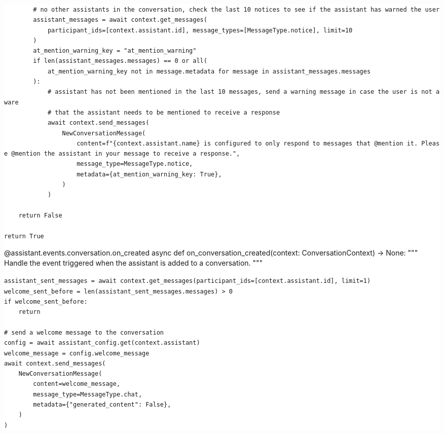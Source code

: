             # no other assistants in the conversation, check the last 10 notices to see if the assistant has warned the user
            assistant_messages = await context.get_messages(
                participant_ids=[context.assistant.id], message_types=[MessageType.notice], limit=10
            )
            at_mention_warning_key = "at_mention_warning"
            if len(assistant_messages.messages) == 0 or all(
                at_mention_warning_key not in message.metadata for message in assistant_messages.messages
            ):
                # assistant has not been mentioned in the last 10 messages, send a warning message in case the user is not aware
                # that the assistant needs to be mentioned to receive a response
                await context.send_messages(
                    NewConversationMessage(
                        content=f"{context.assistant.name} is configured to only respond to messages that @mention it. Please @mention the assistant in your message to receive a response.",
                        message_type=MessageType.notice,
                        metadata={at_mention_warning_key: True},
                    )
                )

        return False

    return True


@assistant.events.conversation.on_created
async def on_conversation_created(context: ConversationContext) -> None:
    """
    Handle the event triggered when the assistant is added to a conversation.
    """

    assistant_sent_messages = await context.get_messages(participant_ids=[context.assistant.id], limit=1)
    welcome_sent_before = len(assistant_sent_messages.messages) > 0
    if welcome_sent_before:
        return

    # send a welcome message to the conversation
    config = await assistant_config.get(context.assistant)
    welcome_message = config.welcome_message
    await context.send_messages(
        NewConversationMessage(
            content=welcome_message,
            message_type=MessageType.chat,
            metadata={"generated_content": False},
        )
    )
